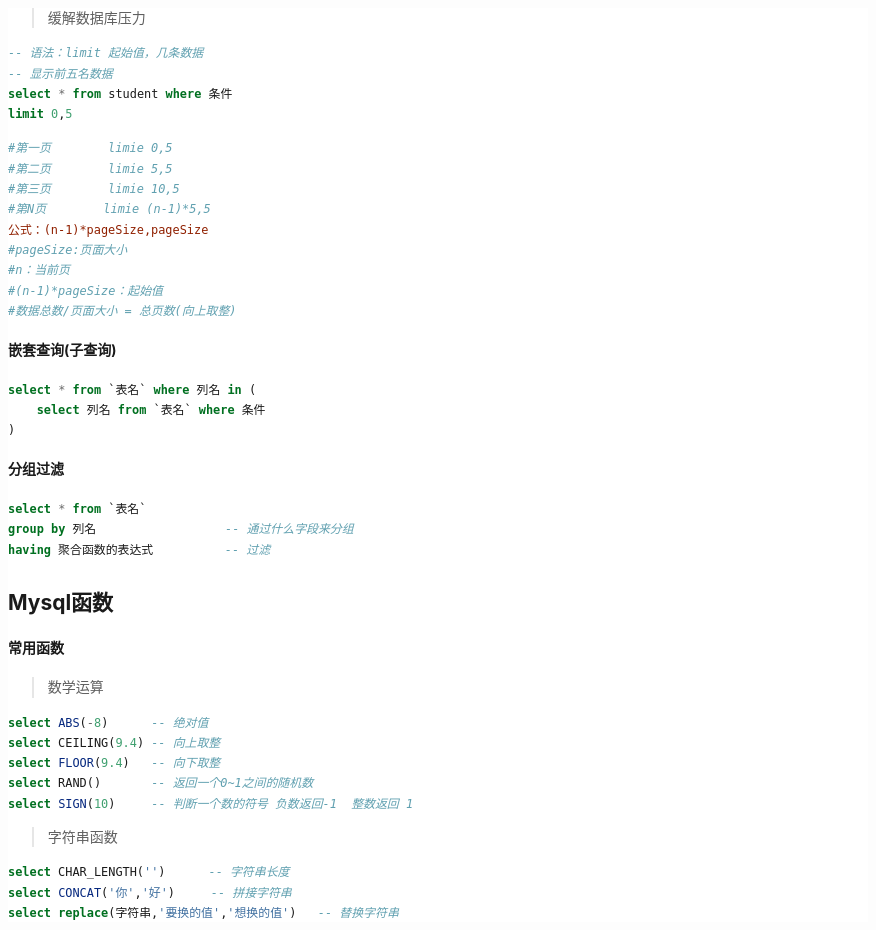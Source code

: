 > 缓解数据库压力

~~~sql
-- 语法：limit 起始值，几条数据
-- 显示前五名数据
select * from student where 条件
limit 0,5
~~~

~~~ini
#第一页		limie 0,5
#第二页		limie 5,5
#第三页		limie 10,5
#第N页		limie (n-1)*5,5
公式：(n-1)*pageSize,pageSize 
#pageSize:页面大小
#n：当前页
#(n-1)*pageSize：起始值
#数据总数/页面大小 = 总页数(向上取整)
~~~

#### 嵌套查询(子查询)

~~~sql
select * from `表名` where 列名 in (
	select 列名 from `表名` where 条件
)
~~~

#### 分组过滤

~~~sql
select * from `表名`
group by 列名					 -- 通过什么字段来分组
having 聚合函数的表达式			 -- 过滤
~~~



## Mysql函数

#### 常用函数

> 数学运算

~~~sql
select ABS(-8)		-- 绝对值
select CEILING(9.4)	-- 向上取整
select FLOOR(9.4)	-- 向下取整
select RAND()		-- 返回一个0~1之间的随机数
select SIGN(10)		-- 判断一个数的符号 负数返回-1  整数返回 1
~~~

> 字符串函数

~~~sql
select CHAR_LENGTH('')	    -- 字符串长度
select CONCAT('你','好')	   -- 拼接字符串
select replace(字符串,'要换的值','想换的值')	-- 替换字符串
~~~
